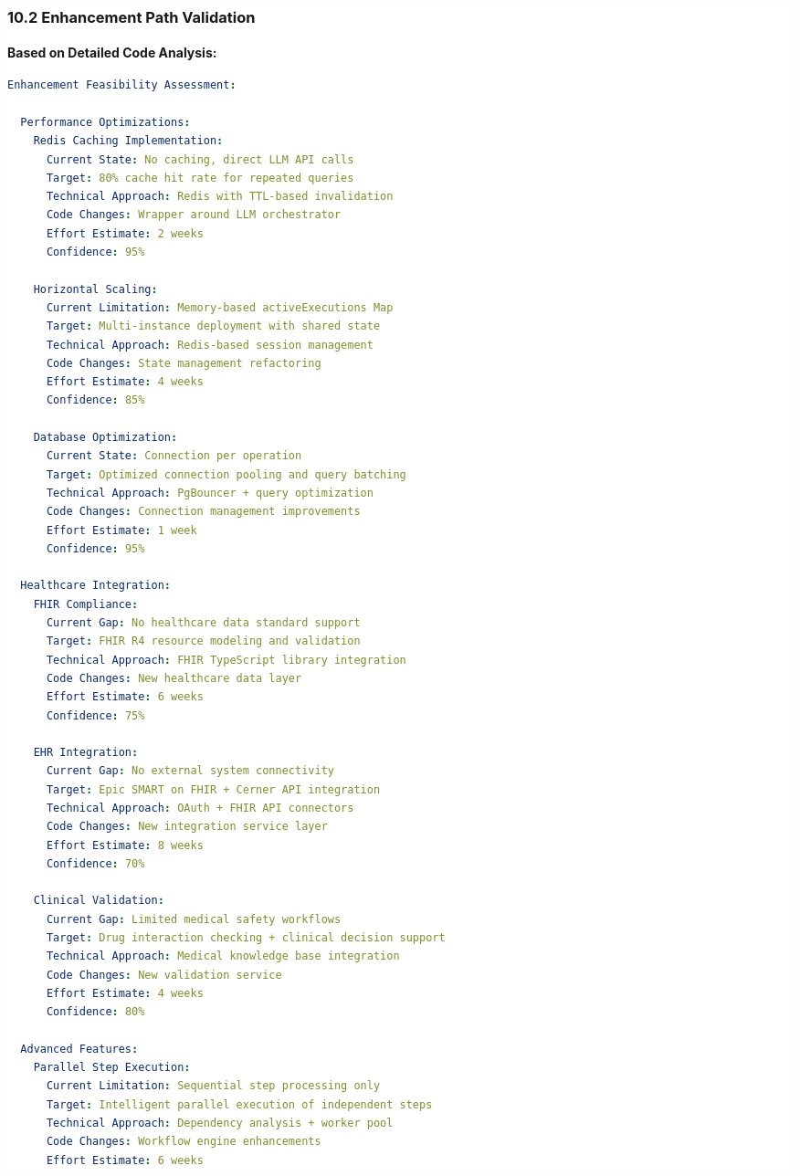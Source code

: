 ### 10.2 Enhancement Path Validation

**Based on Detailed Code Analysis:**

```yaml
Enhancement Feasibility Assessment:

  Performance Optimizations:
    Redis Caching Implementation:
      Current State: No caching, direct LLM API calls
      Target: 80% cache hit rate for repeated queries
      Technical Approach: Redis with TTL-based invalidation
      Code Changes: Wrapper around LLM orchestrator
      Effort Estimate: 2 weeks
      Confidence: 95%

    Horizontal Scaling:
      Current Limitation: Memory-based activeExecutions Map
      Target: Multi-instance deployment with shared state
      Technical Approach: Redis-based session management
      Code Changes: State management refactoring
      Effort Estimate: 4 weeks
      Confidence: 85%

    Database Optimization:
      Current State: Connection per operation
      Target: Optimized connection pooling and query batching
      Technical Approach: PgBouncer + query optimization
      Code Changes: Connection management improvements
      Effort Estimate: 1 week
      Confidence: 95%

  Healthcare Integration:
    FHIR Compliance:
      Current Gap: No healthcare data standard support
      Target: FHIR R4 resource modeling and validation
      Technical Approach: FHIR TypeScript library integration
      Code Changes: New healthcare data layer
      Effort Estimate: 6 weeks
      Confidence: 75%

    EHR Integration:
      Current Gap: No external system connectivity
      Target: Epic SMART on FHIR + Cerner API integration
      Technical Approach: OAuth + FHIR API connectors
      Code Changes: New integration service layer
      Effort Estimate: 8 weeks
      Confidence: 70%

    Clinical Validation:
      Current Gap: Limited medical safety workflows
      Target: Drug interaction checking + clinical decision support
      Technical Approach: Medical knowledge base integration
      Code Changes: New validation service
      Effort Estimate: 4 weeks
      Confidence: 80%

  Advanced Features:
    Parallel Step Execution:
      Current Limitation: Sequential step processing only
      Target: Intelligent parallel execution of independent steps
      Technical Approach: Dependency analysis + worker pool
      Code Changes: Workflow engine enhancements
      Effort Estimate: 6 weeks
```